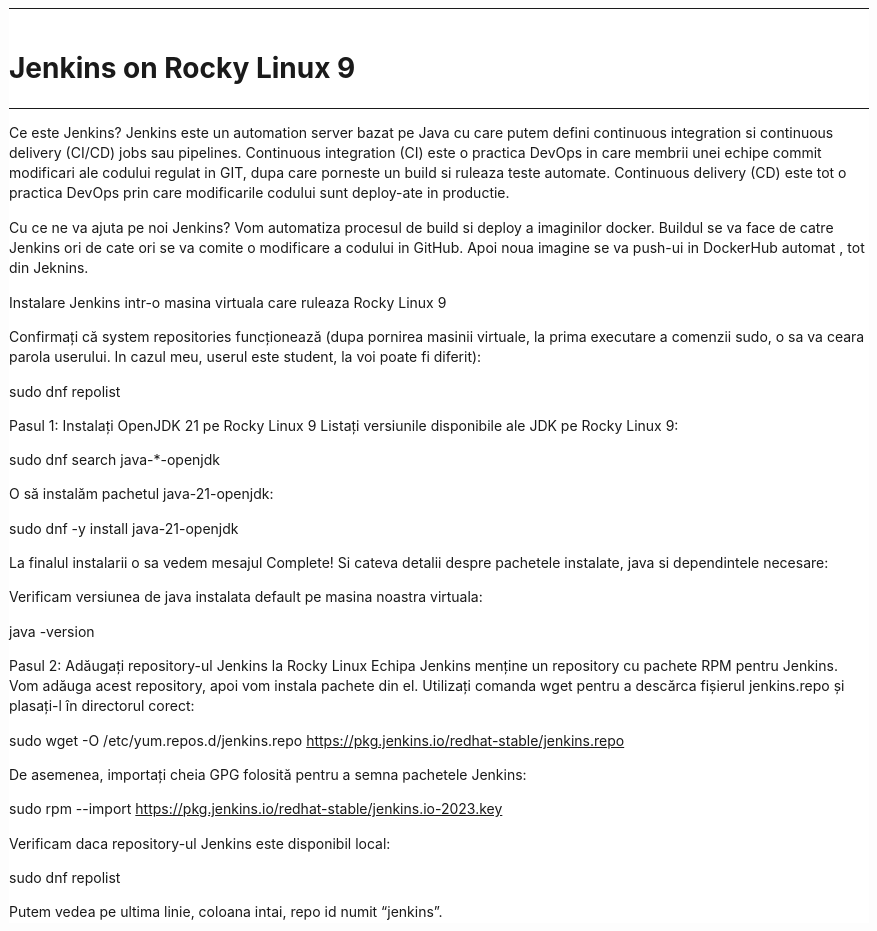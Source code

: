 -----------------------------------------------------------------
# Jenkins on Rocky Linux 9
-----------------------------------------------------------------

Ce este Jenkins?
Jenkins este un automation server bazat pe Java cu care putem defini continuous integration si continuous delivery (CI/CD) jobs sau pipelines.
Continuous integration (CI) este o practica DevOps in care membrii unei echipe commit modificari ale codului regulat in GIT, dupa care porneste un build si ruleaza teste automate. Continuous delivery (CD) este tot o practica DevOps prin care modificarile codului sunt deploy-ate in productie.

Cu ce ne va ajuta pe noi Jenkins?
Vom automatiza procesul de build si deploy a imaginilor docker. Buildul se va face de catre Jenkins ori de cate ori se va comite o modificare a codului in GitHub. Apoi noua imagine se va push-ui in DockerHub automat , tot din Jeknins.

Instalare Jenkins intr-o masina virtuala care ruleaza Rocky Linux 9

Confirmați că system repositories funcționează (dupa pornirea masinii virtuale, la prima executare a comenzii sudo, o sa va ceara parola userului. In cazul meu, userul este student, la voi poate fi diferit):

sudo dnf repolist
 

Pasul 1: Instalați OpenJDK 21 pe Rocky Linux 9
Listați versiunile disponibile ale JDK pe Rocky Linux 9:

sudo dnf search java-*-openjdk
 
O să instalăm pachetul java-21-openjdk:

sudo dnf -y install java-21-openjdk
 
La finalul instalarii o sa vedem mesajul Complete! Si cateva detalii despre pachetele instalate, java si dependintele necesare:
 

Verificam versiunea de java instalata default pe masina noastra virtuala:

java -version
 
Pasul 2: Adăugați repository-ul Jenkins la Rocky Linux
Echipa Jenkins menține un repository cu pachete RPM pentru Jenkins. Vom adăuga acest repository, apoi vom instala pachete din el.
Utilizați comanda wget pentru a descărca fișierul jenkins.repo și plasați-l în directorul corect:

sudo wget -O /etc/yum.repos.d/jenkins.repo https://pkg.jenkins.io/redhat-stable/jenkins.repo
 
De asemenea, importați cheia GPG folosită pentru a semna pachetele Jenkins:

sudo rpm --import https://pkg.jenkins.io/redhat-stable/jenkins.io-2023.key
 
Verificam daca repository-ul Jenkins este disponibil local:

sudo dnf repolist
 
Putem vedea pe ultima linie, coloana intai, repo id numit “jenkins”.
